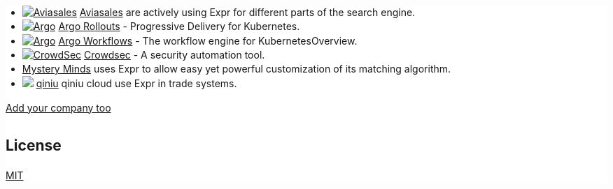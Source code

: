 * <a href="https://aviasales.ru"><img alt="Aviasales" height="18" src="https://cdn.worldvectorlogo.com/logos/aviasales-4.svg"></a> [Aviasales](https://aviasales.ru) are actively using Expr for different parts of the search engine.
* <a href="https://argoproj.github.io/argo-rollouts/"><img alt="Argo" height="18" src="https://argoproj.github.io/argo-rollouts/assets/logo.png"></a> [Argo Rollouts](https://argoproj.github.io/argo-rollouts/) - Progressive Delivery for Kubernetes.
* <a href="https://argoproj.github.io/argo/"><img alt="Argo" height="18" src="https://argoproj.github.io/argo/assets/logo.png"></a> [Argo Workflows](https://argoproj.github.io/argo/) - The workflow engine for KubernetesOverview.
* <a href="https://crowdsec.net"><img alt="CrowdSec" height="18" src="https://crowdsec.net/wp-content/uploads/thegem-logos/logo_8b2bcaf21851f390f18ea9600e6a9fa3_1x.png"></a> [Crowdsec](https://crowdsec.net/) - A security automation tool.
* [Mystery Minds](https://www.mysteryminds.com/en/) uses Expr to allow easy yet powerful customization of its matching algorithm.
* <a href="https://www.qiniu.com/"><img height="18" src="https://www.qiniu.com/assets/img-horizontal-white-en-572b4c91fddcae4c9cf38ba89c9477397a2e1ffb74ec1c8f43e73cdfb860bbc6.png"></a> [qiniu](https://www.qiniu.com/) qiniu cloud use Expr in trade systems.

[Add your company too](https://github.com/ffenix113/expr/edit/master/README.md)

## License

[MIT](LICENSE)
